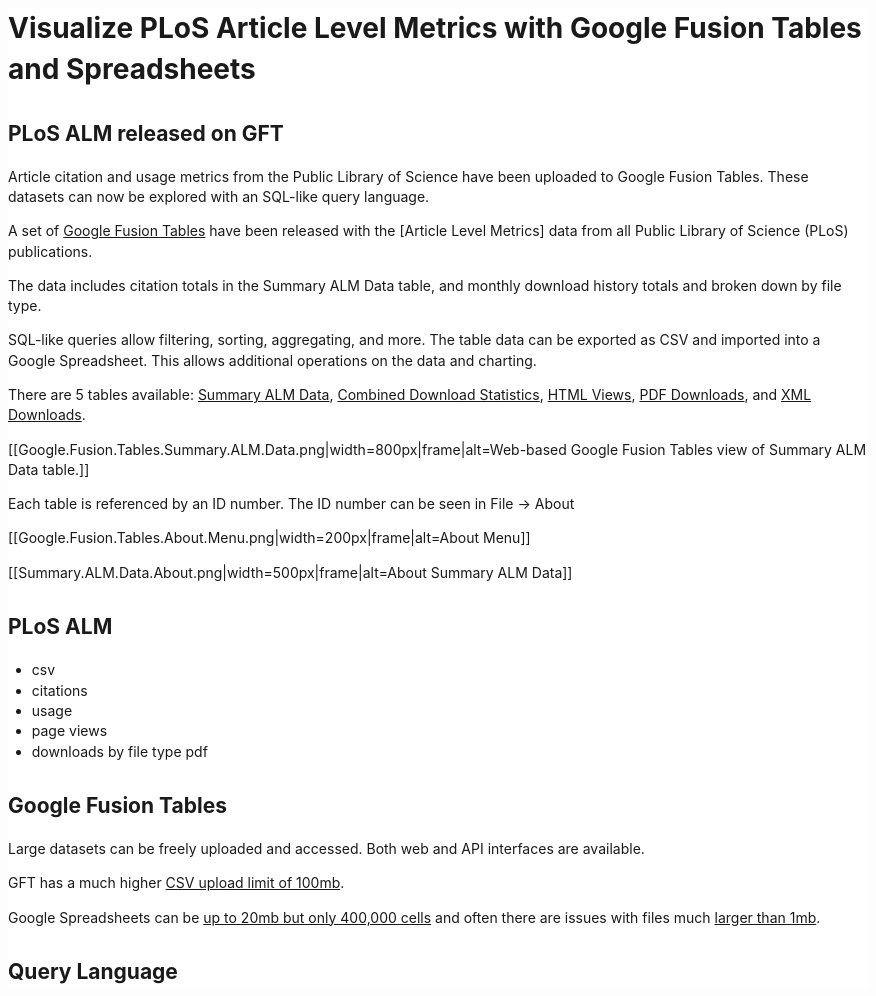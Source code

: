# Visualize PLoS Article Level Metrics with Google Fusion Tables and Spreadsheets


## PLoS ALM released on GFT

Article citation and usage metrics from the Public Library of Science have been uploaded to Google Fusion Tables. These datasets can now be explored with an SQL-like query language.

A set of [Google Fusion Tables][1] have been released with the [Article Level Metrics] data from all Public Library of Science (PLoS) publications.

[1]: http://blogs.plos.org/plos/2010/07/plos-alm-data-in-google-fusion-tables/
[2]: http://article-level-metrics.plos.org/

The data includes citation totals in the Summary ALM Data table, and monthly download history totals and broken down by file type.
    
SQL-like queries allow filtering, sorting, aggregating, and more. The table data can be exported as CSV and imported into a Google Spreadsheet. This allows additional operations on the data and charting.
     
There are 5 tables available: [Summary ALM Data][1], [Combined Download Statistics][2], [HTML Views][3], [PDF Downloads][4], and [XML Downloads][5]. 

[[Google.Fusion.Tables.Summary.ALM.Data.png|width=800px|frame|alt=Web-based Google Fusion Tables view of Summary ALM Data table.]]

Each table is referenced by an ID number. The ID number can be seen in File -> About

[[Google.Fusion.Tables.About.Menu.png|width=200px|frame|alt=About Menu]]

[[Summary.ALM.Data.About.png|width=500px|frame|alt=About Summary ALM Data]]

[1]: http://tables.googlelabs.com/DataSource?snapid=61925
[2]: http://tables.googlelabs.com/DataSource?snapid=62323
[3]: http://tables.googlelabs.com/DataSource?snapid=62324
[4]: http://tables.googlelabs.com/DataSource?snapid=62524
[5]: http://tables.googlelabs.com/DataSource?snapid=62607

## PLoS ALM
* csv
* citations
* usage
 * page views
 * downloads
            by file type
                pdf
                
## Google Fusion Tables

Large datasets can be freely uploaded and accessed. Both web and API interfaces are available.

GFT has a much higher [CSV upload limit of 100mb][1]. 

Google Spreadsheets can be [up to 20mb but only 400,000 cells][2] and often there are issues with files much [larger than 1mb][3].

[1]: https://code.google.com/p/fusion-tables/issues/detail?id=261#c1
[2]: https://docs.google.com/support/bin/answer.py?answer=37603
[3]: http://www.google.com/support/forum/p/Google%20Docs/thread?tid=3c2751ecad928f8c&hl=en





## Query Language
